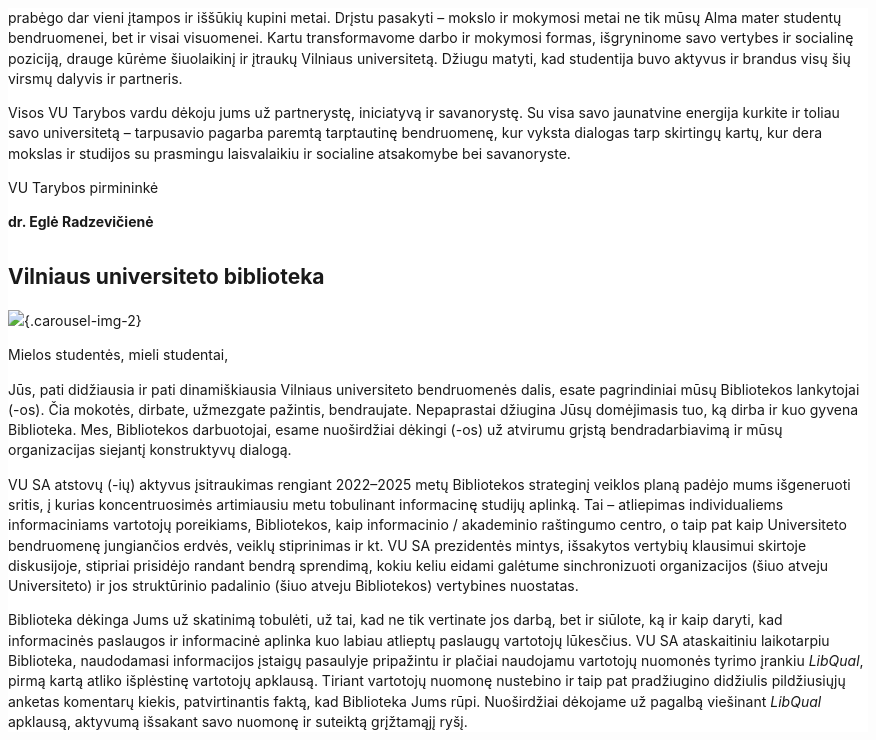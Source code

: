 prabėgo dar vieni įtampos ir iššūkių kupini metai. Drįstu pasakyti –
mokslo ir mokymosi metai ne tik mūsų Alma mater studentų bendruomenei,
bet ir visai visuomenei. Kartu transformavome darbo ir mokymosi formas,
išgryninome savo vertybes ir socialinę poziciją, drauge kūrėme
šiuolaikinį ir įtraukų Vilniaus universitetą. Džiugu matyti, kad
studentija buvo aktyvus ir brandus visų šių virsmų dalyvis ir partneris.

Visos VU Tarybos vardu dėkoju jums už partnerystę, iniciatyvą ir
savanorystę. Su visa savo jaunatvine energija kurkite ir toliau savo
universitetą – tarpusavio pagarba paremtą tarptautinę bendruomenę, kur
vyksta dialogas tarp skirtingų kartų, kur dera mokslas ir studijos su
prasmingu laisvalaikiu ir socialine atsakomybe bei savanoryste.

VU Tarybos pirmininkė

**dr. Eglė Radzevičienė**

## Vilniaus universiteto biblioteka

![](/img/sveikinimai/Kriviene.biblioteka.jpg){.carousel-img-2}

Mielos studentės, mieli studentai,

Jūs, pati didžiausia ir pati dinamiškiausia Vilniaus universiteto
bendruomenės dalis, esate pagrindiniai mūsų Bibliotekos lankytojai
(-os). Čia mokotės, dirbate, užmezgate pažintis, bendraujate.
Nepaprastai džiugina Jūsų domėjimasis tuo, ką dirba ir kuo gyvena
Biblioteka. Mes, Bibliotekos darbuotojai, esame nuoširdžiai dėkingi
(-os) už atvirumu grįstą bendradarbiavimą ir mūsų organizacijas siejantį
konstruktyvų dialogą.

VU SA atstovų (-ių) aktyvus įsitraukimas rengiant 2022–2025 metų
Bibliotekos strateginį veiklos planą padėjo mums išgeneruoti sritis, į
kurias koncentruosimės artimiausiu metu tobulinant informacinę studijų
aplinką. Tai – atliepimas individualiems informaciniams vartotojų
poreikiams, Bibliotekos, kaip informacinio / akademinio raštingumo
centro, o taip pat kaip Universiteto bendruomenę jungiančios erdvės,
veiklų stiprinimas ir kt. VU SA prezidentės mintys, išsakytos vertybių
klausimui skirtoje diskusijoje, stipriai prisidėjo randant bendrą
sprendimą, kokiu keliu eidami galėtume sinchronizuoti organizacijos
(šiuo atveju Universiteto) ir jos struktūrinio padalinio (šiuo atveju
Bibliotekos) vertybines nuostatas.

Biblioteka dėkinga Jums už skatinimą tobulėti, už tai, kad ne tik
vertinate jos darbą, bet ir siūlote, ką ir kaip daryti, kad informacinės
paslaugos ir informacinė aplinka kuo labiau atlieptų paslaugų vartotojų
lūkesčius. VU SA ataskaitiniu laikotarpiu Biblioteka, naudodamasi
informacijos įstaigų pasaulyje pripažintu ir plačiai naudojamu vartotojų
nuomonės tyrimo įrankiu _LibQual_, pirmą kartą atliko išplėstinę
vartotojų apklausą. Tiriant vartotojų nuomonę nustebino ir taip pat
pradžiugino didžiulis pildžiusiųjų anketas komentarų kiekis,
patvirtinantis faktą, kad Biblioteka Jums rūpi. Nuoširdžiai dėkojame už
pagalbą viešinant _LibQual_ apklausą, aktyvumą išsakant savo nuomonę ir
suteiktą grįžtamąjį ryšį.
